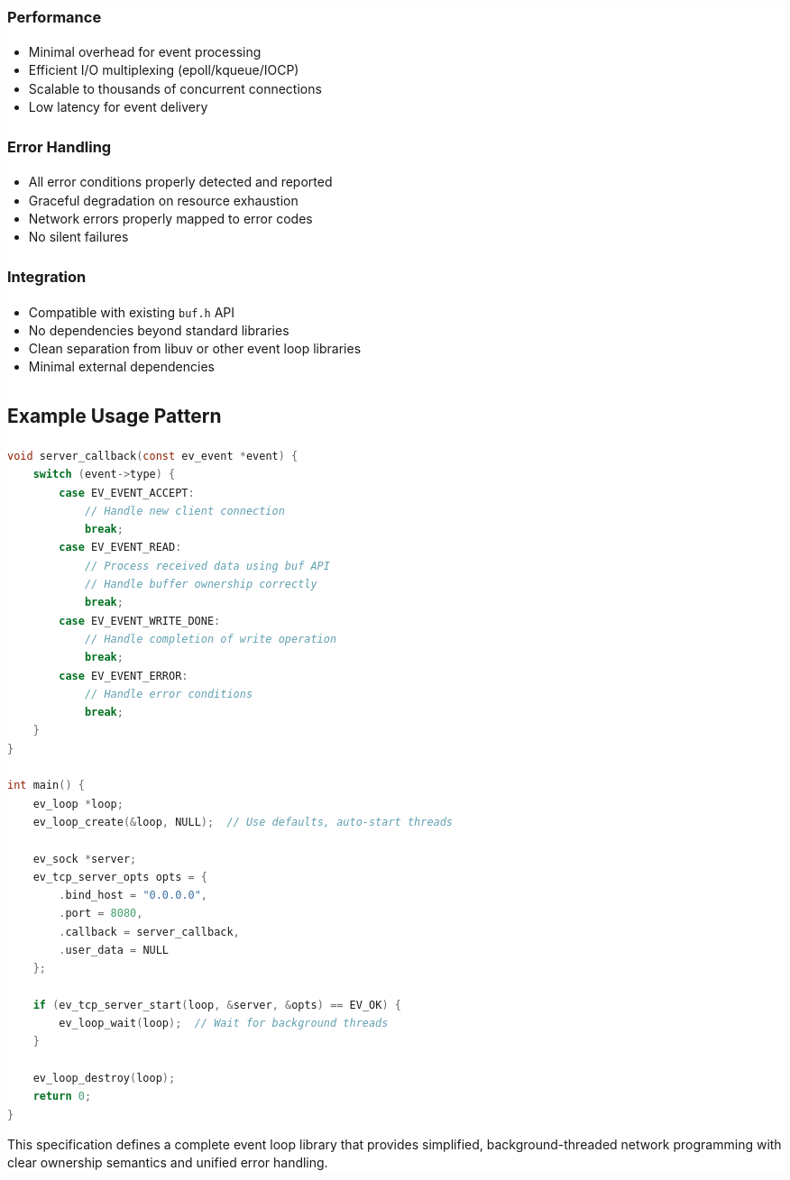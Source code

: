 ### Performance
- Minimal overhead for event processing
- Efficient I/O multiplexing (epoll/kqueue/IOCP)
- Scalable to thousands of concurrent connections
- Low latency for event delivery

### Error Handling
- All error conditions properly detected and reported
- Graceful degradation on resource exhaustion
- Network errors properly mapped to error codes
- No silent failures

### Integration
- Compatible with existing `buf.h` API
- No dependencies beyond standard libraries
- Clean separation from libuv or other event loop libraries
- Minimal external dependencies

## Example Usage Pattern

```c
void server_callback(const ev_event *event) {
    switch (event->type) {
        case EV_EVENT_ACCEPT:
            // Handle new client connection
            break;
        case EV_EVENT_READ:
            // Process received data using buf API
            // Handle buffer ownership correctly
            break;
        case EV_EVENT_WRITE_DONE:
            // Handle completion of write operation
            break;
        case EV_EVENT_ERROR:
            // Handle error conditions
            break;
    }
}

int main() {
    ev_loop *loop;
    ev_loop_create(&loop, NULL);  // Use defaults, auto-start threads

    ev_sock *server;
    ev_tcp_server_opts opts = {
        .bind_host = "0.0.0.0",
        .port = 8080,
        .callback = server_callback,
        .user_data = NULL
    };

    if (ev_tcp_server_start(loop, &server, &opts) == EV_OK) {
        ev_loop_wait(loop);  // Wait for background threads
    }

    ev_loop_destroy(loop);
    return 0;
}
```

This specification defines a complete event loop library that provides simplified, background-threaded network programming with clear ownership semantics and unified error handling.
